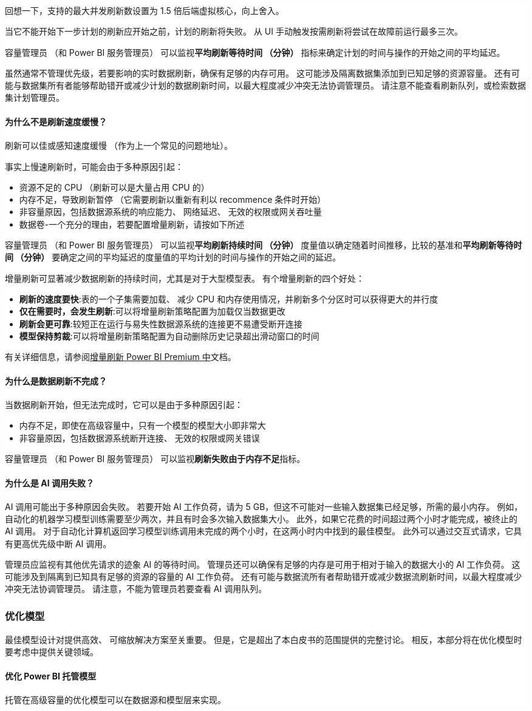 回想一下，支持的最大并发刷新数设置为 1.5 倍后端虚拟核心，向上舍入。

当它不能开始下一步计划的刷新应开始之前，计划的刷新将失败。 从 UI 手动触发按需刷新将尝试在故障前运行最多三次。

容量管理员 （和 Power BI 服务管理员） 可以监视**平均刷新等待时间 （分钟）** 指标来确定计划的时间与操作的开始之间的平均延迟。

虽然通常不管理优先级，若要影响的实时数据刷新，确保有足够的内存可用。 这可能涉及隔离数据集添加到已知足够的资源容量。 还有可能与数据集所有者能够帮助错开或减少计划的数据刷新时间，以最大程度减少冲突无法协调管理员。 请注意不能查看刷新队列，或检索数据集计划管理员。

#### <a name="why-are-refreshes-slow"></a>为什么不是刷新速度缓慢？

刷新可以佳或感知速度缓慢 （作为上一个常见的问题地址）。

事实上慢速刷新时，可能会由于多种原因引起：

- 资源不足的 CPU （刷新可以是大量占用 CPU 的）
- 内存不足，导致刷新暂停 （它需要刷新以重新有利以 recommence 条件时开始）
- 非容量原因，包括数据源系统的响应能力、 网络延迟、 无效的权限或网关吞吐量
- 数据卷-一个充分的理由，若要配置增量刷新，请按如下所述

容量管理员 （和 Power BI 服务管理员） 可以监视**平均刷新持续时间 （分钟）** 度量值以确定随着时间推移，比较的基准和**平均刷新等待时间 （分钟）** 要确定之间的平均延迟的度量值的平均计划的时间与操作的开始之间的延迟。

增量刷新可显著减少数据刷新的持续时间，尤其是对于大型模型表。 有个增量刷新的四个好处：

- **刷新的速度要快**:表的一个子集需要加载、 减少 CPU 和内存使用情况，并刷新多个分区时可以获得更大的并行度
- **仅在需要时，会发生刷新**:可以将增量刷新策略配置为加载仅当数据更改
- **刷新会更可靠**:较短正在运行与易失性数据源系统的连接更不易遭受断开连接
- **模型保持剪裁**:可以将增量刷新策略配置为自动删除历史记录超出滑动窗口的时间

有关详细信息，请参阅[增量刷新 Power BI Premium 中](service-premium-incremental-refresh.md)文档。

#### <a name="why-are-data-refreshes-not-completing"></a>为什么是数据刷新不完成？

当数据刷新开始，但无法完成时，它可以是由于多种原因引起：

- 内存不足，即使在高级容量中，只有一个模型的模型大小即非常大
- 非容量原因，包括数据源系统断开连接、 无效的权限或网关错误

容量管理员 （和 Power BI 服务管理员） 可以监视**刷新失败由于内存不足**指标。

#### <a name="why-are-ai-calls-failing"></a>为什么是 AI 调用失败？

AI 调用可能出于多种原因会失败。 若要开始 AI 工作负荷，请为 5 GB，但这不可能对一些输入数据集已经足够，所需的最小内存。 例如，自动化的机器学习模型训练需要至少两次，并且有时会多次输入数据集大小。 此外，如果它花费的时间超过两个小时才能完成，被终止的 AI 调用。 对于自动化计算机返回学习模型训练调用未完成的两个小时，在这两小时内中找到的最佳模型。  此外可以通过交互式请求，它具有更高优先级中断 AI 调用。

管理员应监视有其他优先请求的迹象 AI 的等待时间。 管理员还可以确保有足够的内存是可用于相对于输入的数据大小的 AI 工作负荷。 这可能涉及到隔离到已知具有足够的资源的容量的 AI 工作负荷。 还有可能与数据流所有者帮助错开或减少数据流刷新时间，以最大程度减少冲突无法协调管理员。 请注意，不能为管理员若要查看 AI 调用队列。

### <a name="optimizing-models"></a>优化模型

最佳模型设计对提供高效、 可缩放解决方案至关重要。 但是，它是超出了本白皮书的范围提供的完整讨论。 相反，本部分将在优化模型时要考虑中提供关键领域。

#### <a name="optimizing-power-bi-hosted-models"></a>优化 Power BI 托管模型

托管在高级容量的优化模型可以在数据源和模型层来实现。
